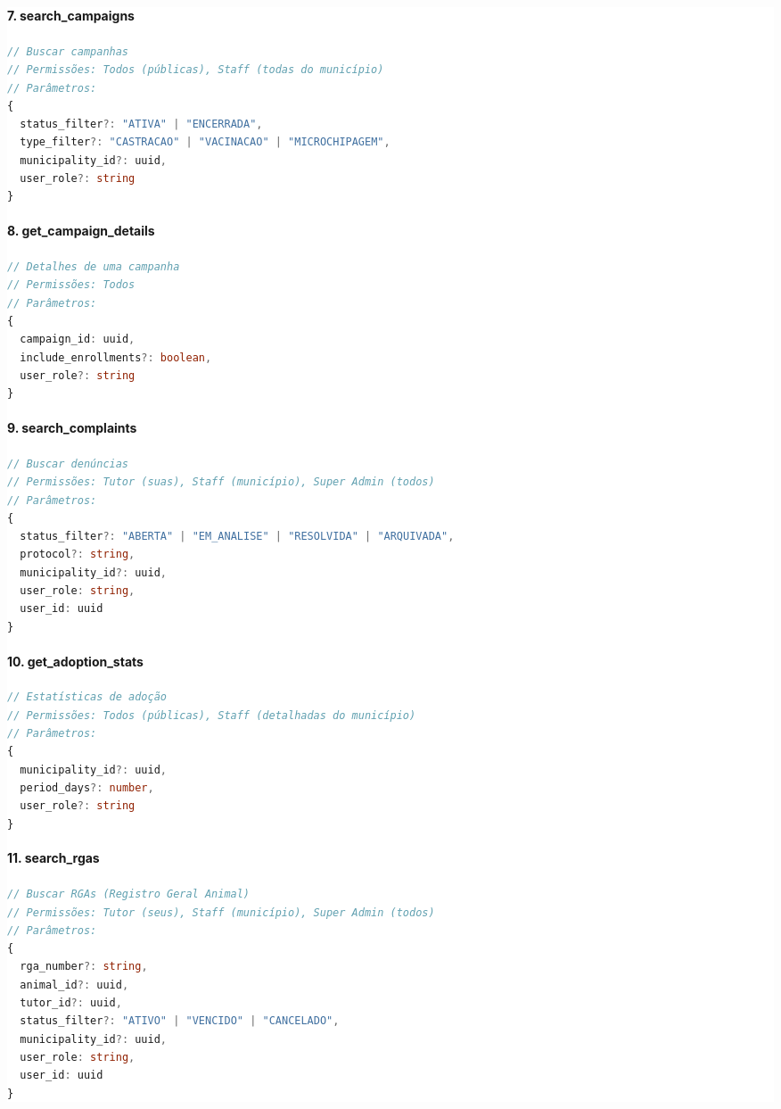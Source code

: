 #### **7. search_campaigns**
```typescript
// Buscar campanhas
// Permissões: Todos (públicas), Staff (todas do município)
// Parâmetros:
{
  status_filter?: "ATIVA" | "ENCERRADA",
  type_filter?: "CASTRACAO" | "VACINACAO" | "MICROCHIPAGEM",
  municipality_id?: uuid,
  user_role?: string
}
```

#### **8. get_campaign_details**
```typescript
// Detalhes de uma campanha
// Permissões: Todos
// Parâmetros:
{
  campaign_id: uuid,
  include_enrollments?: boolean,
  user_role?: string
}
```

#### **9. search_complaints**
```typescript
// Buscar denúncias
// Permissões: Tutor (suas), Staff (município), Super Admin (todos)
// Parâmetros:
{
  status_filter?: "ABERTA" | "EM_ANALISE" | "RESOLVIDA" | "ARQUIVADA",
  protocol?: string,
  municipality_id?: uuid,
  user_role: string,
  user_id: uuid
}
```

#### **10. get_adoption_stats**
```typescript
// Estatísticas de adoção
// Permissões: Todos (públicas), Staff (detalhadas do município)
// Parâmetros:
{
  municipality_id?: uuid,
  period_days?: number,
  user_role?: string
}
```

#### **11. search_rgas**
```typescript
// Buscar RGAs (Registro Geral Animal)
// Permissões: Tutor (seus), Staff (município), Super Admin (todos)
// Parâmetros:
{
  rga_number?: string,
  animal_id?: uuid,
  tutor_id?: uuid,
  status_filter?: "ATIVO" | "VENCIDO" | "CANCELADO",
  municipality_id?: uuid,
  user_role: string,
  user_id: uuid
}
```